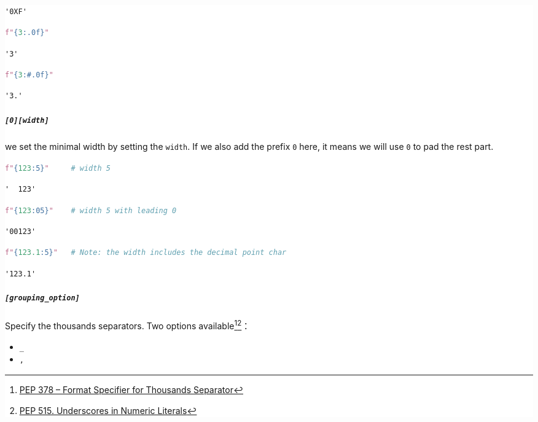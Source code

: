 


    '0XF'




```python
f"{3:.0f}"
```




    '3'




```python
f"{3:#.0f}"
```




    '3.'



##### `[0][width]`

we set the minimal width by setting the `width`. If we also add the prefix `0` here, it means we will use `0` to pad the rest part.


```python
f"{123:5}"     # width 5
```




    '  123'




```python
f"{123:05}"    # width 5 with leading 0
```




    '00123'




```python
f"{123.1:5}"   # Note: the width includes the decimal point char
```




    '123.1'



##### `[grouping_option]`

Specify the thousands separators. Two options available[^4][^5]：
- `_`
- `,`


[^1]: [PEP 498 – Literal String Interpolation](https://peps.python.org/pep-0498/)
[^2]: [Format Specifications](https://docs.python.org/3/library/string.html#format-specification-mini-language)
[^3]: [PEP 682 – Format Specifier for Signed Zero](https://peps.python.org/pep-0682/)
[^4]: [PEP 378 – Format Specifier for Thousands Separator](https://peps.python.org/pep-0378/)
[^5]: [PEP 515. Underscores in Numeric Literals](https://peps.python.org/pep-0515/)
[^6]: [Zen of python](https://en.wikipedia.org/wiki/Zen_of_Python)